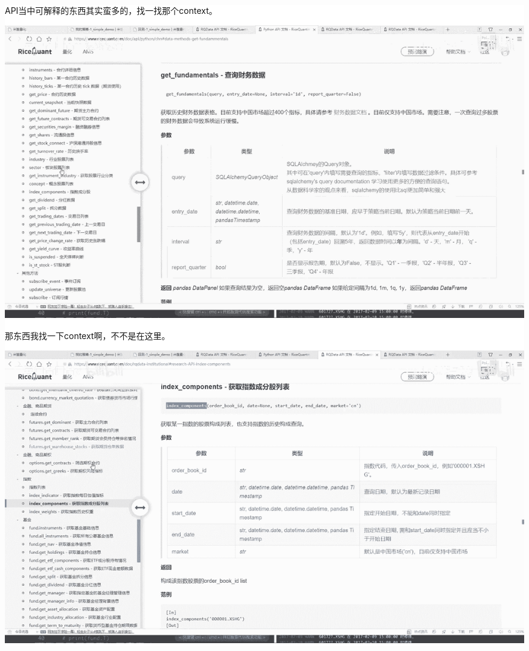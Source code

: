 API当中可解释的东西其实蛮多的，找一找那个context。

![](img/93c5d0380a010f62dedf97802b3581a0_23.png)

那东西我找一下context啊，不不是在这里。

![](img/93c5d0380a010f62dedf97802b3581a0_25.png)
